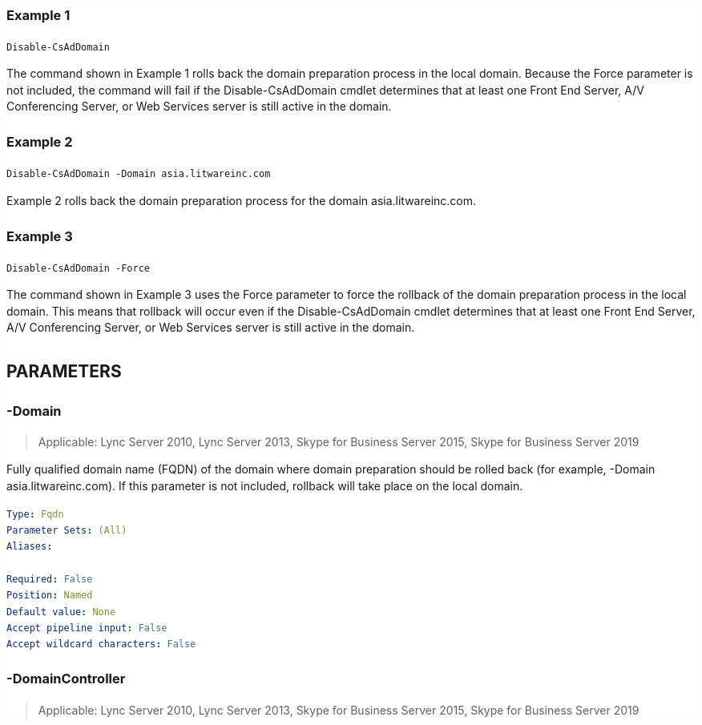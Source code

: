 ### Example 1
```
Disable-CsAdDomain
```

The command shown in Example 1 rolls back the domain preparation process in the local domain.
Because the Force parameter is not included, the command will fail if the Disable-CsAdDomain cmdlet determines that at least one Front End Server, A/V Conferencing Server, or Web Services server is still active in the domain.

### Example 2
```
Disable-CsAdDomain -Domain asia.litwareinc.com
```

Example 2 rolls back the domain preparation process for the domain asia.litwareinc.com.

### Example 3
```
Disable-CsAdDomain -Force
```

The command shown in Example 3 uses the Force parameter to force the rollback of the domain preparation process in the local domain.
This means that rollback will occur even if the Disable-CsAdDomain cmdlet determines that at least one Front End Server, A/V Conferencing Server, or Web Services server is still active in the domain.


## PARAMETERS

### -Domain

> Applicable: Lync Server 2010, Lync Server 2013, Skype for Business Server 2015, Skype for Business Server 2019

Fully qualified domain name (FQDN) of the domain where domain preparation should be rolled back (for example, -Domain asia.litwareinc.com).
If this parameter is not included, rollback will take place on the local domain.

```yaml
Type: Fqdn
Parameter Sets: (All)
Aliases:

Required: False
Position: Named
Default value: None
Accept pipeline input: False
Accept wildcard characters: False
```

### -DomainController

> Applicable: Lync Server 2010, Lync Server 2013, Skype for Business Server 2015, Skype for Business Server 2019
